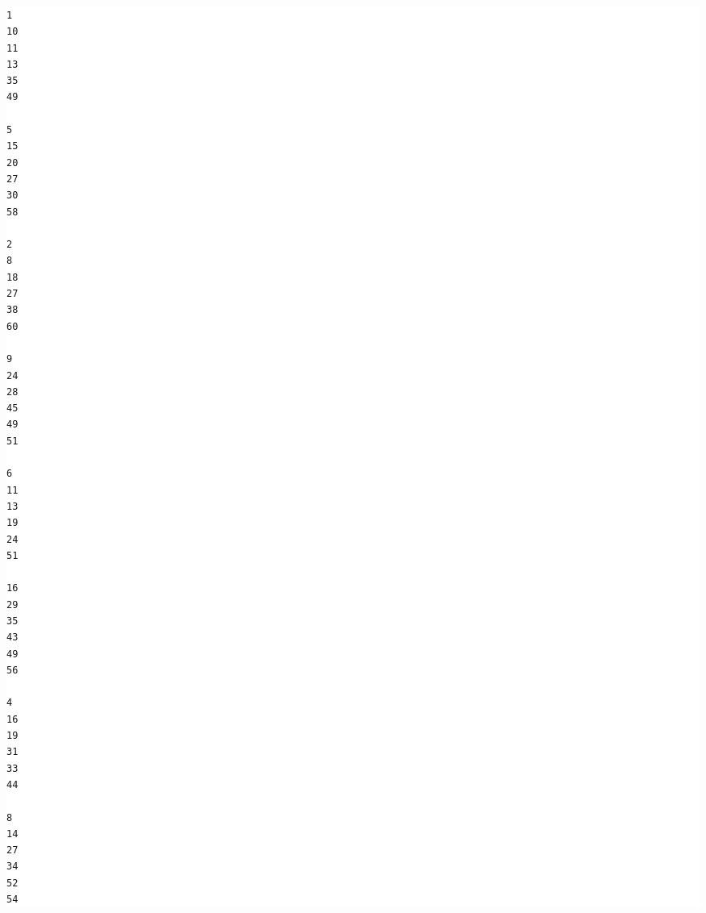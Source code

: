     1
    10
    11
    13
    35
    49

    5
    15
    20
    27
    30
    58

    2
    8
    18
    27
    38
    60

    9
    24
    28
    45
    49
    51

    6
    11
    13
    19
    24
    51

    16
    29
    35
    43
    49
    56

    4
    16
    19
    31
    33
    44

    8
    14
    27
    34
    52
    54
